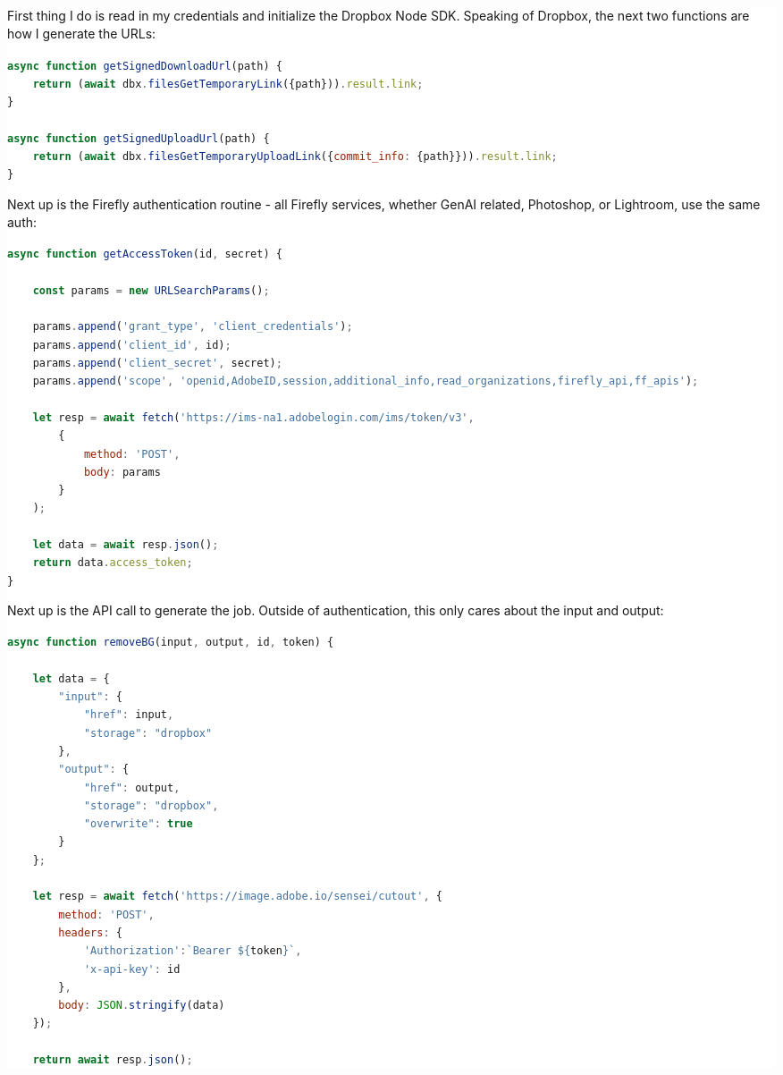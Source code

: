First thing I do is read in my credentials and initialize the Dropbox Node SDK. Speaking of Dropbox, the next two functions are how I generate the URLs:

```js
async function getSignedDownloadUrl(path) {
	return (await dbx.filesGetTemporaryLink({path})).result.link;
}

async function getSignedUploadUrl(path) {
	return (await dbx.filesGetTemporaryUploadLink({commit_info: {path}})).result.link;
}
```

Next up is the Firefly authentication routine - all Firefly services, whether GenAI related, Photoshop, or Lightroom, use the same auth:

```js
async function getAccessToken(id, secret) {

	const params = new URLSearchParams();

	params.append('grant_type', 'client_credentials');
	params.append('client_id', id);
	params.append('client_secret', secret);
	params.append('scope', 'openid,AdobeID,session,additional_info,read_organizations,firefly_api,ff_apis');
	
	let resp = await fetch('https://ims-na1.adobelogin.com/ims/token/v3', 
		{ 
			method: 'POST', 
			body: params
		}
	);

	let data = await resp.json();
	return data.access_token;
}
```

Next up is the API call to generate the job. Outside of authentication, this only cares about the input and output:

```js
async function removeBG(input, output, id, token) {

	let data = {
		"input": {
			"href": input,
			"storage": "dropbox"
  		},
		"output": {
		    "href": output,
		    "storage": "dropbox",
    		"overwrite": true
		}
	};

	let resp = await fetch('https://image.adobe.io/sensei/cutout', {
		method: 'POST', 
		headers: {
			'Authorization':`Bearer ${token}`,
			'x-api-key': id
		}, 
		body: JSON.stringify(data)
	});

	return await resp.json();
```